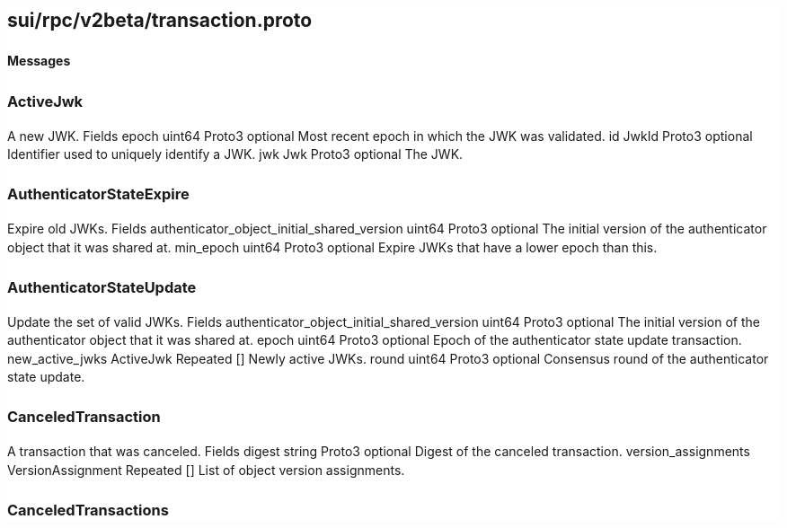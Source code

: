 ## sui/rpc/v2beta/transaction.proto​
#### Messages
### ActiveJwk​
A new JWK.
Fields
epoch
uint64
Proto3 optional
Most recent epoch in which the JWK was validated.
id
JwkId
Proto3 optional
Identifier used to uniquely identify a JWK.
jwk
Jwk
Proto3 optional
The JWK.
### AuthenticatorStateExpire​
Expire old JWKs.
Fields
authenticator_object_initial_shared_version
uint64
Proto3 optional
The initial version of the authenticator object that it was shared at.
min_epoch
uint64
Proto3 optional
Expire JWKs that have a lower epoch than this.
### AuthenticatorStateUpdate​
Update the set of valid JWKs.
Fields
authenticator_object_initial_shared_version
uint64
Proto3 optional
The initial version of the authenticator object that it was shared at.
epoch
uint64
Proto3 optional
Epoch of the authenticator state update transaction.
new_active_jwks
ActiveJwk
Repeated []
Newly active JWKs.
round
uint64
Proto3 optional
Consensus round of the authenticator state update.
### CanceledTransaction​
A transaction that was canceled.
Fields
digest
string
Proto3 optional
Digest of the canceled transaction.
version_assignments
VersionAssignment
Repeated []
List of object version assignments.
### CanceledTransactions​